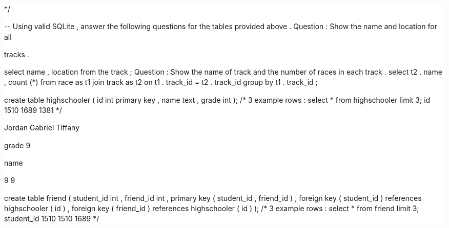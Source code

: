 */

-- Using valid SQLite , answer the following
questions for the tables provided above .
Question : Show the name and location for all

tracks .

select name , location from the track ;
Question : Show the name of track and the
number of races in each track .
select t2 . name , count (*) from race as t1
join track as t2 on t1 . track_id = t2 .
track_id group by t1 . track_id ;

create table highschooler (
id int primary key ,
name text ,
grade int
);
/*
3 example rows :
select * from highschooler limit 3;
id
1510
1689
1381
*/

Jordan
Gabriel
Tiffany

grade
9

name

9
9

create table friend (
student_id int ,
friend_id int ,
primary key ( student_id , friend_id ) ,
foreign key ( student_id ) references
highschooler ( id ) ,
foreign key ( friend_id ) references
highschooler ( id )
);
/*
3 example rows :
select * from friend limit 3;
student_id
1510
1510
1689
*/
